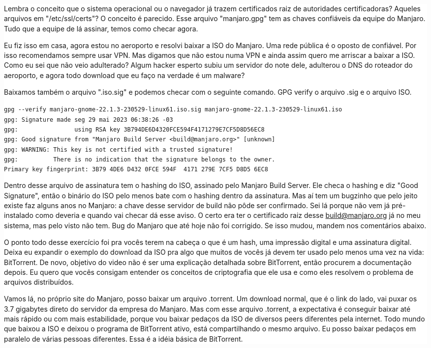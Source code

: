 Lembra o conceito que o sistema operacional ou o navegador já trazem certificados raiz de autoridades certificadoras? Aqueles arquivos em "/etc/ssl/certs"? O conceito é parecido. Esse arquivo "manjaro.gpg" tem as chaves confiáveis da equipe do Manjaro. Tudo que a equipe de lá assinar, temos como checar agora.






Eu fiz isso em casa, agora estou no aeroporto e resolvi baixar a ISO do Manjaro. Uma rede pública é o oposto de confiável. Por isso recomendamos sempre usar VPN. Mas digamos que não estou numa VPN e ainda assim quero me arriscar a baixar a ISO. Como eu sei que não veio adulterado? Algum hacker esperto subiu um servidor do note dele, adulterou o DNS do roteador do aeroporto, e agora todo download que eu faço na verdade é um malware?






Baixamos também o arquivo ".iso.sig" e podemos checar com o seguinte comando. GPG verify o arquivo .sig e o arquivo ISO.

```
gpg --verify manjaro-gnome-22.1.3-230529-linux61.iso.sig manjaro-gnome-22.1.3-230529-linux61.iso
gpg: Signature made seg 29 mai 2023 06:38:26 -03
gpg:                using RSA key 3B794DE6D4320FCE594F4171279E7CF5D8D56EC8
gpg: Good signature from "Manjaro Build Server <build@manjaro.org>" [unknown]
gpg: WARNING: This key is not certified with a trusted signature!
gpg:          There is no indication that the signature belongs to the owner.
Primary key fingerprint: 3B79 4DE6 D432 0FCE 594F  4171 279E 7CF5 D8D5 6EC8
```



Dentro desse arquivo de assinatura tem o hashing do ISO, assinado pelo Manjaro Build Server. Ele checa o hashing e diz "Good Signature", então o binário do ISO pelo menos bate com o hashing dentro da assinatura. Mas aí tem um bugzinho que pelo jeito existe faz alguns anos no Manjaro: a chave desse servidor de build não pôde ser confirmado. Sei lá porque não vem já pré-instalado como deveria e quando vai checar dá esse aviso. O certo era ter o certificado raiz desse build@manjaro.org já no meu sistema, mas pelo visto não tem. Bug do Manjaro que até hoje não foi corrigido. Se isso mudou, mandem nos comentários abaixo.






O ponto todo desse exercício foi pra vocês terem na cabeça o que é um hash, uma impressão digital e uma assinatura digital. Deixa eu expandir o exemplo do download da ISO pra algo que muitos de vocês já devem ter usado pelo menos uma vez na vida: BitTorrent. De novo, objetivo do video não é ser uma explicação detalhada sobre BitTorrent, então procurem a documentação depois. Eu quero que vocês consigam entender os conceitos de criptografia que ele usa e como eles resolvem o problema de arquivos distribuídos.







Vamos lá, no próprio site do Manjaro, posso baixar um arquivo .torrent. Um download normal, que é o link do lado, vai puxar os 3.7 gigabytes direto do servidor da empresa do Manjaro. Mas com esse arquivo .torrent, a expectativa é conseguir baixar até mais rápido ou com mais estabilidade, porque vou baixar pedaços da ISO de diversos peers diferentes pela internet. Todo mundo que baixou a ISO e deixou o programa de BitTorrent ativo, está compartilhando o mesmo arquivo. Eu posso baixar pedaços em paralelo de várias pessoas diferentes. Essa é a idéia básica de BitTorrent.
